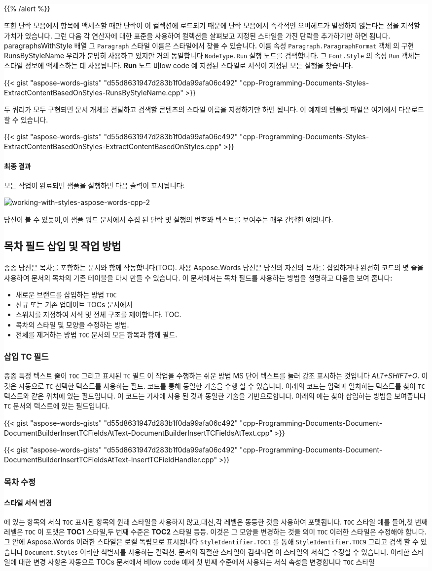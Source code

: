 {{% /alert %}}

또한 단락 모음에서 항목에 액세스할 때만 단락이 이 컬렉션에 로드되기 때문에 단락 모음에서 즉각적인 오버헤드가 발생하지 않는다는 점을 지적할 가치가 있습니다. 그런 다음 각 연산자에 대한 표준을 사용하여 컬렉션을 살펴보고 지정된 스타일을 가진 단락을 추가하기만 하면 됩니다. paragraphsWithStyle 배열 그 `Paragraph` 스타일 이름은 스타일에서 찾을 수 있습니다. 이름 속성 `Paragraph.ParagraphFormat` 객체 의 구현 RunsByStyleName 우리가 분명히 사용하고 있지만 거의 동일합니다 `NodeType.Run` 실행 노드를 검색합니다. 그 `Font.Style` 의 속성 `Run` 객체는 스타일 정보에 액세스하는 데 사용됩니다. **Run** 노드 비low code 예 지정된 스타일로 서식이 지정된 모든 실행을 찾습니다.

{{< gist "aspose-words-gists" "d55d8631947d283b1f0da99afa06c492" "cpp-Programming-Documents-Styles-ExtractContentBasedOnStyles-RunsByStyleName.cpp" >}}


두 쿼리가 모두 구현되면 문서 개체를 전달하고 검색할 콘텐츠의 스타일 이름을 지정하기만 하면 됩니다. 이 예제의 템플릿 파일은 여기에서 다운로드 할 수 있습니다.

{{< gist "aspose-words-gists" "d55d8631947d283b1f0da99afa06c492" "cpp-Programming-Documents-Styles-ExtractContentBasedOnStyles-ExtractContentBasedOnStyles.cpp" >}}

#### 최종 결과

모든 작업이 완료되면 샘플을 실행하면 다음 출력이 표시됩니다:

![working-with-styles-aspose-words-cpp-2](working-with-styles-2.png)


당신이 볼 수 있듯이,이 샘플 워드 문서에서 수집 된 단락 및 실행의 번호와 텍스트를 보여주는 매우 간단한 예입니다.

## 목차 필드 삽입 및 작업 방법

종종 당신은 목차를 포함하는 문서와 함께 작동합니다(TOC). 사용 Aspose.Words 당신은 당신의 자신의 목차를 삽입하거나 완전히 코드의 몇 줄을 사용하여 문서의 목차의 기존 테이블을 다시 만들 수 있습니다. 이 문서에서는 목차 필드를 사용하는 방법을 설명하고 다음을 보여 줍니다:

- 새로운 브랜드를 삽입하는 방법 `TOC`
- 신규 또는 기존 업데이트 TOCs 문서에서
- 스위치를 지정하여 서식 및 전체 구조를 제어합니다. TOC.
- 목차의 스타일 및 모양을 수정하는 방법.
- 전체를 제거하는 방법 `TOC` 문서의 모든 항목과 함께 필드.

### 삽입 TC 필드

종종 특정 텍스트 줄이 `TOC` 그리고 표시된 `TC` 필드 이 작업을 수행하는 쉬운 방법 MS 단어 텍스트를 눌러 강조 표시하는 것입니다 *ALT+SHIFT+O*. 이것은 자동으로 `TC` 선택한 텍스트를 사용하는 필드. 코드를 통해 동일한 기술을 수행 할 수 있습니다. 아래의 코드는 입력과 일치하는 텍스트를 찾아 `TC` 텍스트와 같은 위치에 있는 필드입니다. 이 코드는 기사에 사용 된 것과 동일한 기술을 기반으로합니다. 아래의 예는 찾아 삽입하는 방법을 보여줍니다 `TC` 문서의 텍스트에 있는 필드입니다.

{{< gist "aspose-words-gists" "d55d8631947d283b1f0da99afa06c492" "cpp-Programming-Documents-Document-DocumentBuilderInsertTCFieldsAtText-DocumentBuilderInsertTCFieldsAtText.cpp" >}}

{{< gist "aspose-words-gists" "d55d8631947d283b1f0da99afa06c492" "cpp-Programming-Documents-Document-DocumentBuilderInsertTCFieldsAtText-InsertTCFieldHandler.cpp" >}}

### 목차 수정

#### 스타일 서식 변경

에 있는 항목의 서식 `TOC` 표시된 항목의 원래 스타일을 사용하지 않고,대신,각 레벨은 동등한 것을 사용하여 포맷됩니다. `TOC` 스타일 예를 들어,첫 번째 레벨은 `TOC` 이 포맷은 **TOC1** 스타일,두 번째 수준은 **TOC2** 스타일 등등. 이것은 그 모양을 변경하는 것을 의미 `TOC` 이러한 스타일은 수정해야 합니다. 그 안에 Aspose.Words 이러한 스타일은 로캘 독립으로 표시됩니다 `StyleIdentifier.TOC1` 를 통해 `StyleIdentifier.TOC9` 그리고 검색 할 수 있습니다 `Document.Styles` 이러한 식별자를 사용하는 컬렉션. 문서의 적절한 스타일이 검색되면 이 스타일의 서식을 수정할 수 있습니다. 이러한 스타일에 대한 변경 사항은 자동으로 TOCs 문서에서 비low code 예제 첫 번째 수준에서 사용되는 서식 속성을 변경합니다 `TOC` 스타일
